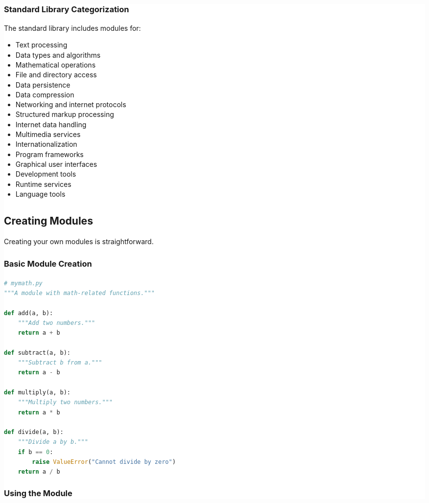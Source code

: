 ### Standard Library Categorization

The standard library includes modules for:
- Text processing
- Data types and algorithms
- Mathematical operations
- File and directory access
- Data persistence
- Data compression
- Networking and internet protocols
- Structured markup processing
- Internet data handling
- Multimedia services
- Internationalization
- Program frameworks
- Graphical user interfaces
- Development tools
- Runtime services
- Language tools

## Creating Modules

Creating your own modules is straightforward.

### Basic Module Creation

```python
# mymath.py
"""A module with math-related functions."""

def add(a, b):
    """Add two numbers."""
    return a + b

def subtract(a, b):
    """Subtract b from a."""
    return a - b

def multiply(a, b):
    """Multiply two numbers."""
    return a * b

def divide(a, b):
    """Divide a by b."""
    if b == 0:
        raise ValueError("Cannot divide by zero")
    return a / b
```

### Using the Module
